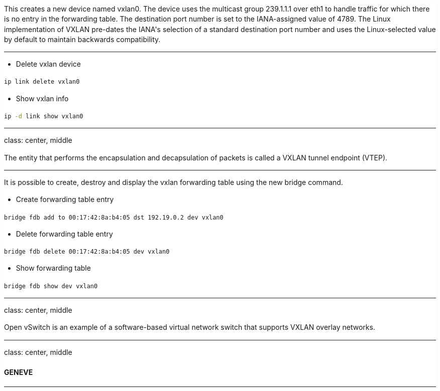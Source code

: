 This creates a new device named vxlan0. The device uses the multicast
group 239.1.1.1 over eth1 to handle traffic for which there is no
entry in the forwarding table. The destination port number is set to
the IANA-assigned value of 4789. The Linux implementation of VXLAN
pre-dates the IANA's selection of a standard destination port number
and uses the Linux-selected value by default to maintain backwards
compatibility.

---

- Delete vxlan device

```bash
ip link delete vxlan0
```

- Show vxlan info

```bash
ip -d link show vxlan0
```

---
class: center, middle

The entity that performs the encapsulation and decapsulation of packets is called a VXLAN tunnel endpoint (VTEP).

---

It is possible to create, destroy and display the vxlan
forwarding table using the new bridge command.

- Create forwarding table entry

```bash
bridge fdb add to 00:17:42:8a:b4:05 dst 192.19.0.2 dev vxlan0
```

- Delete forwarding table entry

```bash
bridge fdb delete 00:17:42:8a:b4:05 dev vxlan0
```

- Show forwarding table

```bash
bridge fdb show dev vxlan0
```

---
class: center, middle

Open vSwitch is an example of a software-based virtual network switch that supports VXLAN overlay networks.

---
class: center, middle

#### GENEVE

---